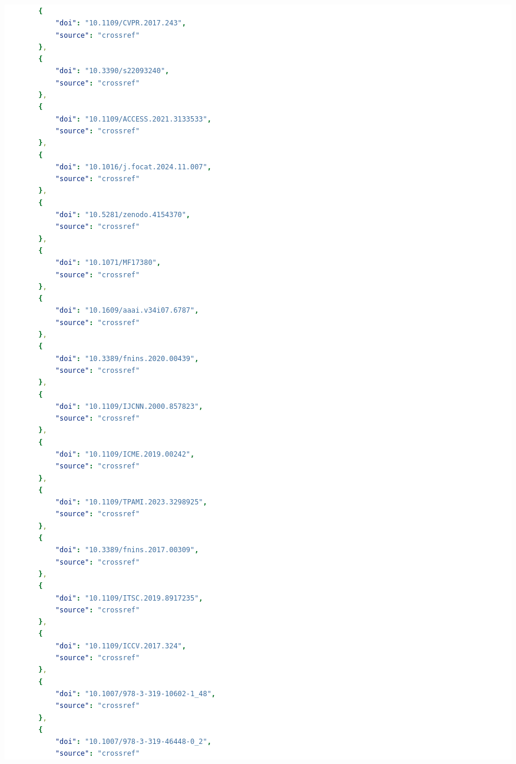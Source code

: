 ```yaml
        {
            "doi": "10.1109/CVPR.2017.243",
            "source": "crossref"
        },
        {
            "doi": "10.3390/s22093240",
            "source": "crossref"
        },
        {
            "doi": "10.1109/ACCESS.2021.3133533",
            "source": "crossref"
        },
        {
            "doi": "10.1016/j.focat.2024.11.007",
            "source": "crossref"
        },
        {
            "doi": "10.5281/zenodo.4154370",
            "source": "crossref"
        },
        {
            "doi": "10.1071/MF17380",
            "source": "crossref"
        },
        {
            "doi": "10.1609/aaai.v34i07.6787",
            "source": "crossref"
        },
        {
            "doi": "10.3389/fnins.2020.00439",
            "source": "crossref"
        },
        {
            "doi": "10.1109/IJCNN.2000.857823",
            "source": "crossref"
        },
        {
            "doi": "10.1109/ICME.2019.00242",
            "source": "crossref"
        },
        {
            "doi": "10.1109/TPAMI.2023.3298925",
            "source": "crossref"
        },
        {
            "doi": "10.3389/fnins.2017.00309",
            "source": "crossref"
        },
        {
            "doi": "10.1109/ITSC.2019.8917235",
            "source": "crossref"
        },
        {
            "doi": "10.1109/ICCV.2017.324",
            "source": "crossref"
        },
        {
            "doi": "10.1007/978-3-319-10602-1_48",
            "source": "crossref"
        },
        {
            "doi": "10.1007/978-3-319-46448-0_2",
            "source": "crossref"
```